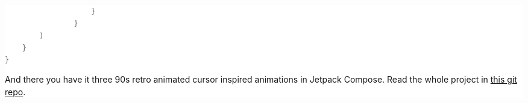 ```kotlin
                    }
                }
        )
    }
}
```

And there you have it three 90s retro animated cursor inspired animations in Jetpack Compose. Read the whole project in [this git repo](https://github.com/maiatoday/MagicSprinkles).


